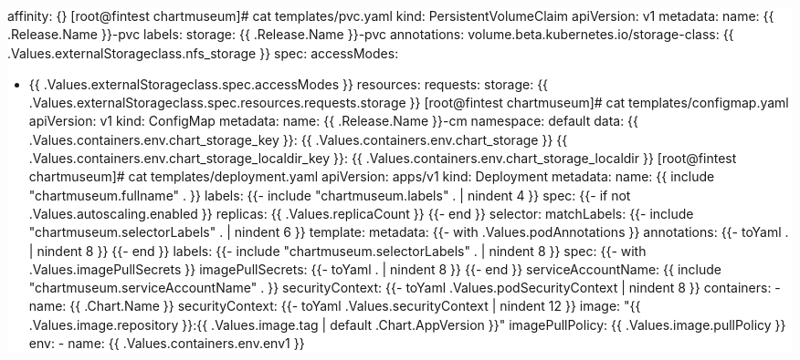 affinity: {}
[root@fintest chartmuseum]# cat templates/pvc.yaml 
kind: PersistentVolumeClaim
apiVersion: v1
metadata:
  name: {{ .Release.Name }}-pvc 
  labels:
    storage: {{ .Release.Name }}-pvc
  annotations:
    volume.beta.kubernetes.io/storage-class: {{ .Values.externalStorageclass.nfs_storage }}
spec:
  accessModes:
  - {{ .Values.externalStorageclass.spec.accessModes }} 
  resources:
    requests:
      storage: {{ .Values.externalStorageclass.spec.resources.requests.storage }}
[root@fintest chartmuseum]# cat templates/configmap.yaml 
apiVersion: v1
kind: ConfigMap
metadata:
  name: {{ .Release.Name }}-cm
  namespace: default
data:
  {{ .Values.containers.env.chart_storage_key }}: {{ .Values.containers.env.chart_storage }}
  {{ .Values.containers.env.chart_storage_localdir_key }}: {{ .Values.containers.env.chart_storage_localdir }} 
[root@fintest chartmuseum]# cat templates/deployment.yaml 
apiVersion: apps/v1
kind: Deployment
metadata:
  name: {{ include "chartmuseum.fullname" . }}
  labels:
    {{- include "chartmuseum.labels" . | nindent 4 }}
spec:
  {{- if not .Values.autoscaling.enabled }}
  replicas: {{ .Values.replicaCount }}
  {{- end }}
  selector:
    matchLabels:
      {{- include "chartmuseum.selectorLabels" . | nindent 6 }}
  template:
    metadata:
      {{- with .Values.podAnnotations }}
      annotations:
        {{- toYaml . | nindent 8 }}
      {{- end }}
      labels:
        {{- include "chartmuseum.selectorLabels" . | nindent 8 }}
    spec:
      {{- with .Values.imagePullSecrets }}
      imagePullSecrets:
        {{- toYaml . | nindent 8 }}
      {{- end }}
      serviceAccountName: {{ include "chartmuseum.serviceAccountName" . }}
      securityContext:
        {{- toYaml .Values.podSecurityContext | nindent 8 }}
      containers:
        - name: {{ .Chart.Name }}
          securityContext:
            {{- toYaml .Values.securityContext | nindent 12 }}
          image: "{{ .Values.image.repository }}:{{ .Values.image.tag | default .Chart.AppVersion }}"
          imagePullPolicy: {{ .Values.image.pullPolicy }}
          env:
            - name: {{ .Values.containers.env.env1 }}
